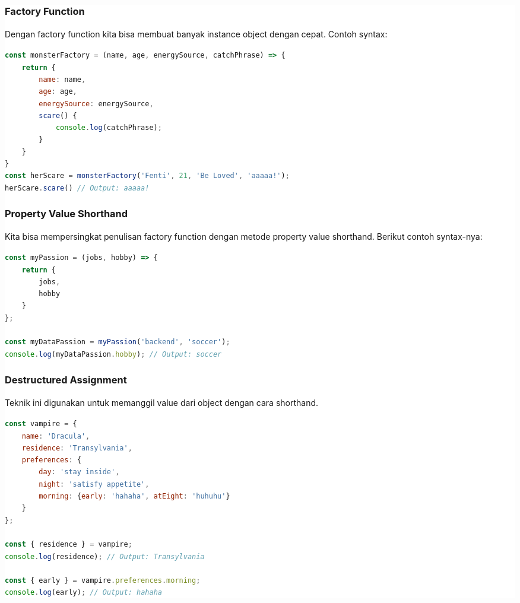 ### Factory Function
Dengan factory function kita bisa membuat banyak instance object dengan cepat. Contoh syntax:
```javascript
const monsterFactory = (name, age, energySource, catchPhrase) => {
    return {
        name: name,
        age: age,
        energySource: energySource,
        scare() {
            console.log(catchPhrase);
        }
    }
}
const herScare = monsterFactory('Fenti', 21, 'Be Loved', 'aaaaa!');
herScare.scare() // Output: aaaaa!
```

### Property Value Shorthand
Kita bisa mempersingkat penulisan factory function dengan metode property value shorthand. Berikut contoh syntax-nya:
```javascript
const myPassion = (jobs, hobby) => {
    return {
        jobs,
        hobby
    }
};

const myDataPassion = myPassion('backend', 'soccer');
console.log(myDataPassion.hobby); // Output: soccer
```

### Destructured Assignment
Teknik ini digunakan untuk memanggil value dari object dengan cara shorthand.
```javascript
const vampire = {
    name: 'Dracula',
    residence: 'Transylvania',
    preferences: {
        day: 'stay inside',
        night: 'satisfy appetite',
        morning: {early: 'hahaha', atEight: 'huhuhu'}
    }
};

const { residence } = vampire;
console.log(residence); // Output: Transylvania

const { early } = vampire.preferences.morning;
console.log(early); // Output: hahaha
```
